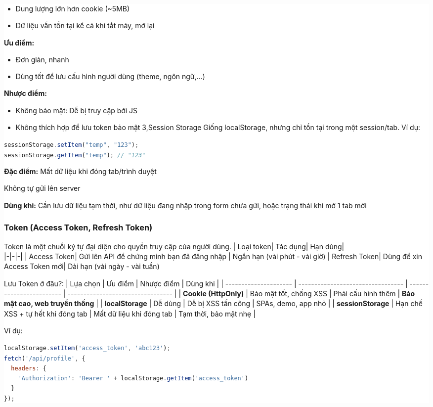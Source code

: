 + Dung lượng lớn hơn cookie (~5MB)

+ Dữ liệu vẫn tồn tại kể cả khi tắt máy, mở lại

**Ưu điểm:**
+ Đơn giản, nhanh

+ Dùng tốt để lưu cấu hình người dùng (theme, ngôn ngữ,...)

**Nhược điểm:**
+ Không bảo mật: Dễ bị truy cập bởi JS

+ Không thích hợp để lưu token bảo mật
3,Session Storage
Giống localStorage, nhưng chỉ tồn tại trong một session/tab.
Ví dụ:
```js
sessionStorage.setItem("temp", "123");
sessionStorage.getItem("temp"); // "123"
```
**Đặc điểm:**
Mất dữ liệu khi đóng tab/trình duyệt

Không tự gửi lên server

**Dùng khi:**
Cần lưu dữ liệu tạm thời, như dữ liệu đang nhập trong form chưa gửi, hoặc trạng thái khi mở 1 tab mới

### Token (Access Token, Refresh Token)
Token là một chuỗi ký tự đại diện cho quyền truy cập của người dùng.
|	Loại token|	Tác dụng|		Hạn dùng|	
|-|-|-|
|	Access Token|		Gửi lên API để chứng minh bạn đã đăng nhập	|	Ngắn hạn (vài phút - vài giờ)
|	Refresh Token|		Dùng để xin Access Token mới|		Dài hạn (vài ngày - vài tuần)

Lưu Token ở đâu?:
| Lựa chọn              | Ưu điểm                           | Nhược điểm               | Dùng khi                          |
| --------------------- | --------------------------------- | ------------------------ | --------------------------------- |
| **Cookie (HttpOnly)** | Bảo mật tốt, chống XSS            | Phải cấu hình thêm       | **Bảo mật cao, web truyền thống** |
| **localStorage**      | Dễ dùng                           | Dễ bị XSS tấn công       | SPAs, demo, app nhỏ               |
| **sessionStorage**    | Hạn chế XSS + tự hết khi đóng tab | Mất dữ liệu khi đóng tab | Tạm thời, bảo mật nhẹ             |

Ví dụ:
```js
localStorage.setItem('access_token', 'abc123');
fetch('/api/profile', {
  headers: {
    'Authorization': 'Bearer ' + localStorage.getItem('access_token')
  }
});
```
